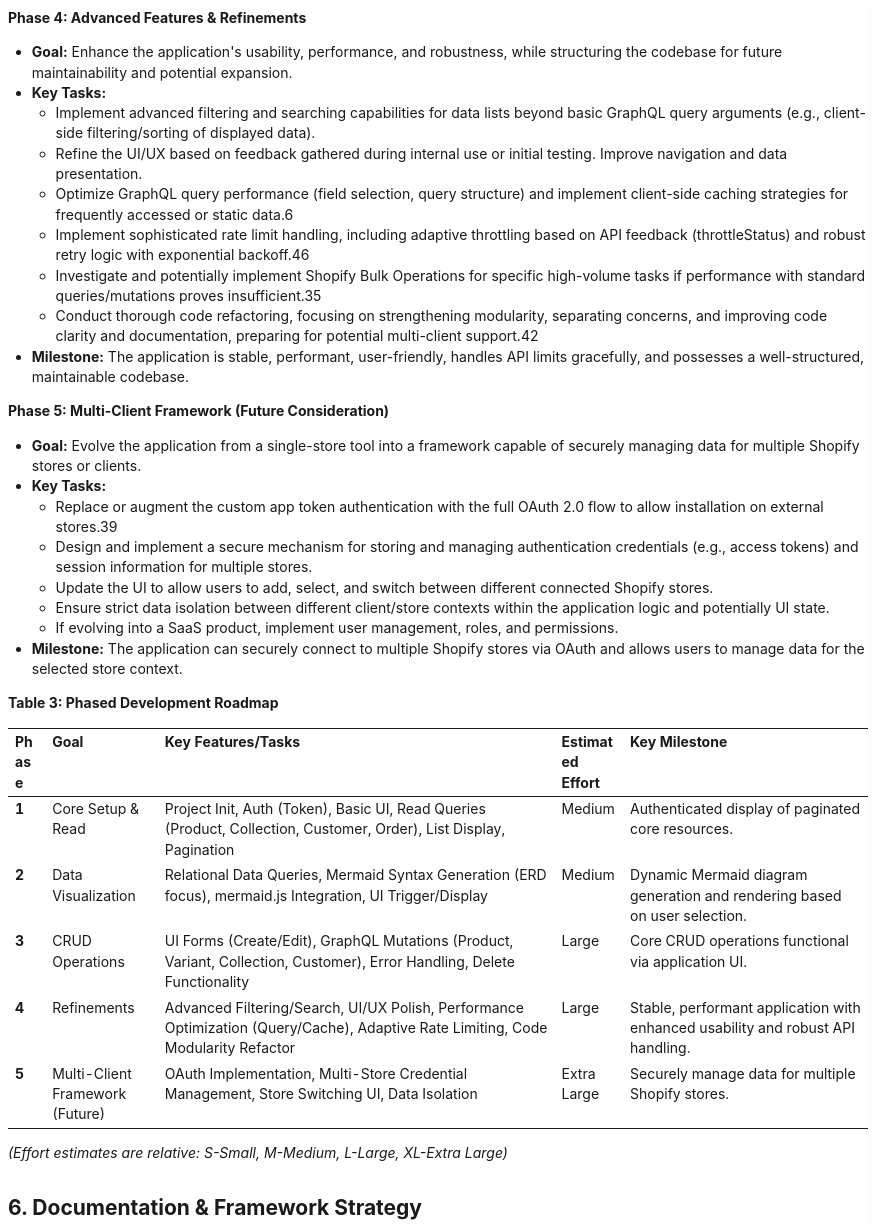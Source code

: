 **Phase 4: Advanced Features & Refinements**

* **Goal:** Enhance the application's usability, performance, and robustness, while structuring the codebase for future maintainability and potential expansion.  
* **Key Tasks:**  
  * Implement advanced filtering and searching capabilities for data lists beyond basic GraphQL query arguments (e.g., client-side filtering/sorting of displayed data).  
  * Refine the UI/UX based on feedback gathered during internal use or initial testing. Improve navigation and data presentation.  
  * Optimize GraphQL query performance (field selection, query structure) and implement client-side caching strategies for frequently accessed or static data.6  
  * Implement sophisticated rate limit handling, including adaptive throttling based on API feedback (throttleStatus) and robust retry logic with exponential backoff.46  
  * Investigate and potentially implement Shopify Bulk Operations for specific high-volume tasks if performance with standard queries/mutations proves insufficient.35  
  * Conduct thorough code refactoring, focusing on strengthening modularity, separating concerns, and improving code clarity and documentation, preparing for potential multi-client support.42  
* **Milestone:** The application is stable, performant, user-friendly, handles API limits gracefully, and possesses a well-structured, maintainable codebase.

**Phase 5: Multi-Client Framework (Future Consideration)**

* **Goal:** Evolve the application from a single-store tool into a framework capable of securely managing data for multiple Shopify stores or clients.  
* **Key Tasks:**  
  * Replace or augment the custom app token authentication with the full OAuth 2.0 flow to allow installation on external stores.39  
  * Design and implement a secure mechanism for storing and managing authentication credentials (e.g., access tokens) and session information for multiple stores.  
  * Update the UI to allow users to add, select, and switch between different connected Shopify stores.  
  * Ensure strict data isolation between different client/store contexts within the application logic and potentially UI state.  
  * If evolving into a SaaS product, implement user management, roles, and permissions.  
* **Milestone:** The application can securely connect to multiple Shopify stores via OAuth and allows users to manage data for the selected store context.

**Table 3: Phased Development Roadmap**

| Phase | Goal | Key Features/Tasks | Estimated Effort | Key Milestone |
| :---- | :---- | :---- | :---- | :---- |
| **1** | Core Setup & Read | Project Init, Auth (Token), Basic UI, Read Queries (Product, Collection, Customer, Order), List Display, Pagination | Medium | Authenticated display of paginated core resources. |
| **2** | Data Visualization | Relational Data Queries, Mermaid Syntax Generation (ERD focus), mermaid.js Integration, UI Trigger/Display | Medium | Dynamic Mermaid diagram generation and rendering based on user selection. |
| **3** | CRUD Operations | UI Forms (Create/Edit), GraphQL Mutations (Product, Variant, Collection, Customer), Error Handling, Delete Functionality | Large | Core CRUD operations functional via application UI. |
| **4** | Refinements | Advanced Filtering/Search, UI/UX Polish, Performance Optimization (Query/Cache), Adaptive Rate Limiting, Code Modularity Refactor | Large | Stable, performant application with enhanced usability and robust API handling. |
| **5** | Multi-Client Framework (Future) | OAuth Implementation, Multi-Store Credential Management, Store Switching UI, Data Isolation | Extra Large | Securely manage data for multiple Shopify stores. |

*(Effort estimates are relative: S-Small, M-Medium, L-Large, XL-Extra Large)*

## **6\. Documentation & Framework Strategy**
